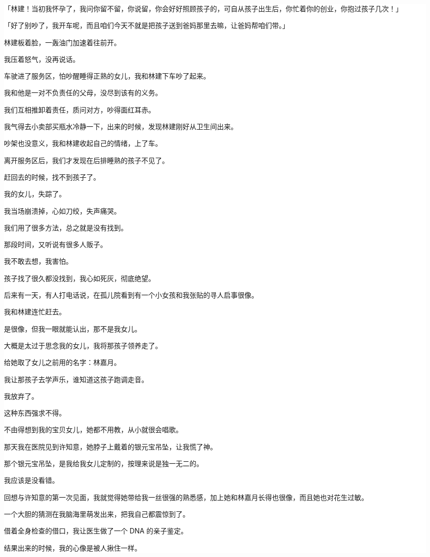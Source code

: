 「林建！当初我怀孕了，我问你留不留，你说留，你会好好照顾孩子的，可自从孩子出生后，你忙着你的创业，你抱过孩子几次！」

「好了别吵了，我开车呢，而且咱们今天不就是把孩子送到爸妈那里去嘛，让爸妈帮咱们带。」

林建板着脸，一轰油门加速着往前开。

我压着怒气，没再说话。

车驶进了服务区，怕吵醒睡得正熟的女儿，我和林建下车吵了起来。

我和他是一对不负责任的父母，没尽到该有的义务。

我们互相推卸着责任，质问对方，吵得面红耳赤。

我气得去小卖部买瓶水冷静一下，出来的时候，发现林建刚好从卫生间出来。

吵架也没意义，我和林建收起自己的情绪，上了车。

离开服务区后，我们才发现在后排睡熟的孩子不见了。

赶回去的时候，找不到孩子了。

我的女儿，失踪了。

我当场崩溃掉，心如刀绞，失声痛哭。

我们用了很多方法，总之就是没有找到。

那段时间，又听说有很多人贩子。

我不敢去想，我害怕。

孩子找了很久都没找到，我心如死灰，彻底绝望。

后来有一天，有人打电话说，在孤儿院看到有一个小女孩和我张贴的寻人启事很像。

我和林建连忙赶去。

是很像，但我一眼就能认出，那不是我女儿。

大概是太过于思念我的女儿，我将那孩子领养走了。

给她取了女儿之前用的名字：林嘉月。

我让那孩子去学声乐，谁知道这孩子跑调走音。

我放弃了。

这种东西强求不得。

不由得想到我的宝贝女儿，她都不用教，从小就很会唱歌。

那天我在医院见到许知意，她脖子上戴着的银元宝吊坠，让我慌了神。

那个银元宝吊坠，是我给我女儿定制的，按理来说是独一无二的。

我应该是没看错。

回想与许知意的第一次见面，我就觉得她带给我一丝很强的熟悉感，加上她和林嘉月长得也很像，而且她也对花生过敏。

一个大胆的猜测在我脑海里萌发出来，把我自己都震惊到了。

借着全身检查的借口，我让医生做了一个 DNA 的亲子鉴定。

结果出来的时候，我的心像是被人揪住一样。
